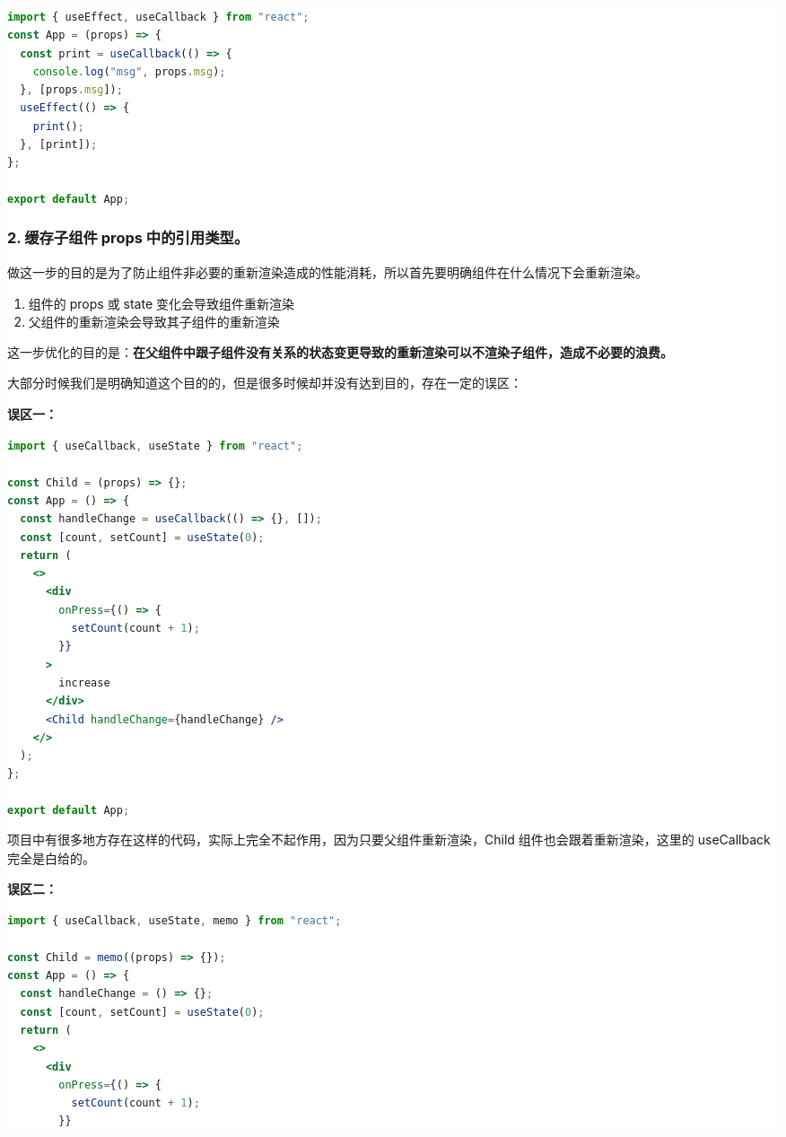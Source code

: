 ```js
import { useEffect, useCallback } from "react";
const App = (props) => {
  const print = useCallback(() => {
    console.log("msg", props.msg);
  }, [props.msg]);
  useEffect(() => {
    print();
  }, [print]);
};

export default App;
```

### 2. 缓存子组件 props 中的引用类型。

做这一步的目的是为了防止组件非必要的重新渲染造成的性能消耗，所以首先要明确组件在什么情况下会重新渲染。

1. 组件的 props 或 state 变化会导致组件重新渲染
2. 父组件的重新渲染会导致其子组件的重新渲染

这一步优化的目的是：**在父组件中跟子组件没有关系的状态变更导致的重新渲染可以不渲染子组件，造成不必要的浪费。**

大部分时候我们是明确知道这个目的的，但是很多时候却并没有达到目的，存在一定的误区：

**误区一：**

```jsx
import { useCallback, useState } from "react";

const Child = (props) => {};
const App = () => {
  const handleChange = useCallback(() => {}, []);
  const [count, setCount] = useState(0);
  return (
    <>
      <div
        onPress={() => {
          setCount(count + 1);
        }}
      >
        increase
      </div>
      <Child handleChange={handleChange} />
    </>
  );
};

export default App;
```

项目中有很多地方存在这样的代码，实际上完全不起作用，因为只要父组件重新渲染，Child 组件也会跟着重新渲染，这里的 useCallback 完全是白给的。

**误区二：**

```jsx
import { useCallback, useState, memo } from "react";

const Child = memo((props) => {});
const App = () => {
  const handleChange = () => {};
  const [count, setCount] = useState(0);
  return (
    <>
      <div
        onPress={() => {
          setCount(count + 1);
        }}
```
